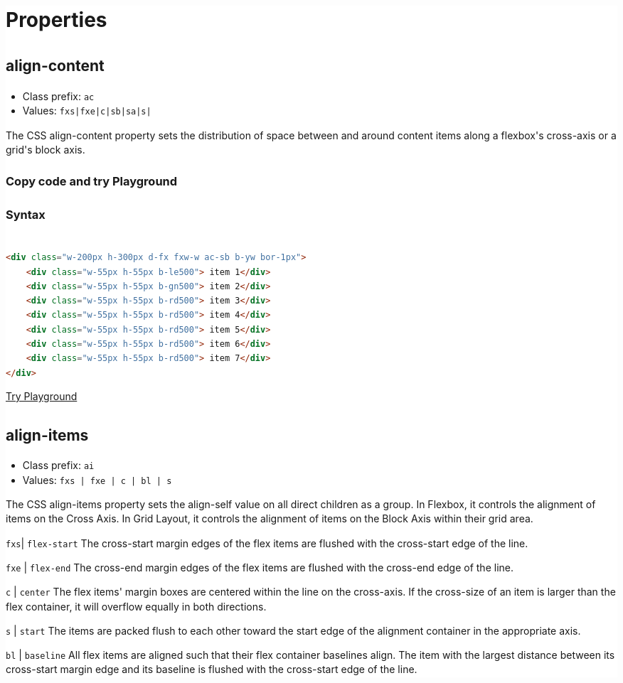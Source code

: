 # Properties 

## align-content
- Class prefix: `ac`
- Values: `fxs|fxe|c|sb|sa|s|`

The CSS align-content property sets the distribution of space between and around content items along a flexbox's cross-axis or a grid's block axis.

### Copy code and try Playground   
### Syntax
```html

<div class="w-200px h-300px d-fx fxw-w ac-sb b-yw bor-1px">
    <div class="w-55px h-55px b-le500"> item 1</div>
    <div class="w-55px h-55px b-gn500"> item 2</div>
    <div class="w-55px h-55px b-rd500"> item 3</div>
    <div class="w-55px h-55px b-rd500"> item 4</div>
    <div class="w-55px h-55px b-rd500"> item 5</div>
    <div class="w-55px h-55px b-rd500"> item 6</div>
    <div class="w-55px h-55px b-rd500"> item 7</div>
</div>
```
[Try Playground](../../../cssist/demo)

## align-items
- Class prefix: `ai`
- Values: `fxs | fxe | c | bl | s `

The CSS align-items property sets the align-self value on all direct children as a group. In Flexbox, it controls the alignment of items on the Cross Axis. In Grid Layout, it controls the alignment of items on the Block Axis within their grid area.

`fxs`| `flex-start`
The cross-start margin edges of the flex items are flushed with the cross-start edge of the line.

`fxe` | `flex-end`
The cross-end margin edges of the flex items are flushed with the cross-end edge of the line.

`c` | `center`
The flex items' margin boxes are centered within the line on the cross-axis. If the cross-size of an item is larger than the flex container, it will overflow equally in both directions.

`s` | `start`
The items are packed flush to each other toward the start edge of the alignment container in the appropriate axis.

`bl` | `baseline`
All flex items are aligned such that their flex container baselines align. The item with the largest distance between its cross-start margin edge and its baseline is flushed with the cross-start edge of the line.
